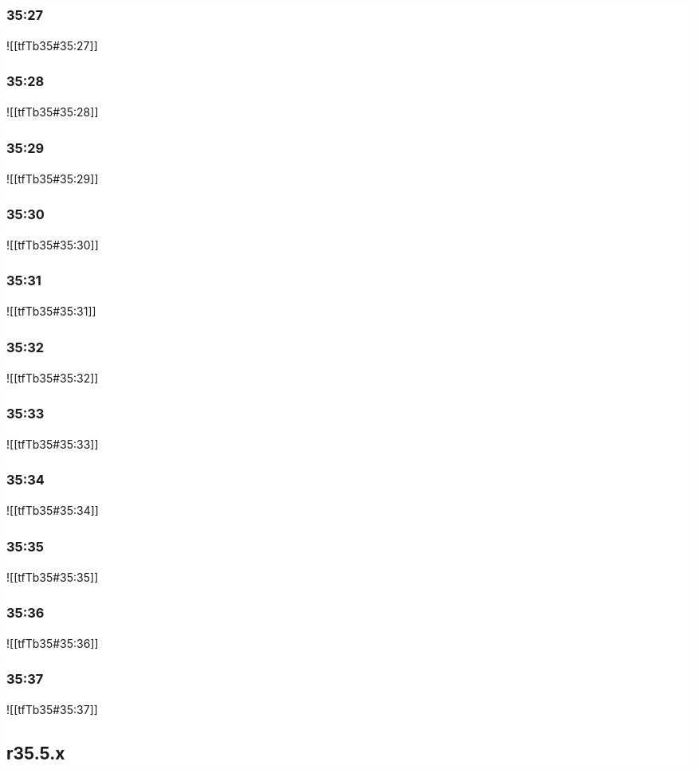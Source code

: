 ### 35:27
![[tfTb35#35:27]]


### 35:28
![[tfTb35#35:28]]


### 35:29
![[tfTb35#35:29]]


### 35:30
![[tfTb35#35:30]]


### 35:31
![[tfTb35#35:31]]


### 35:32
![[tfTb35#35:32]]


### 35:33
![[tfTb35#35:33]]


### 35:34
![[tfTb35#35:34]]


### 35:35
![[tfTb35#35:35]]


### 35:36
![[tfTb35#35:36]]


### 35:37
![[tfTb35#35:37]]


## r35.5.x
